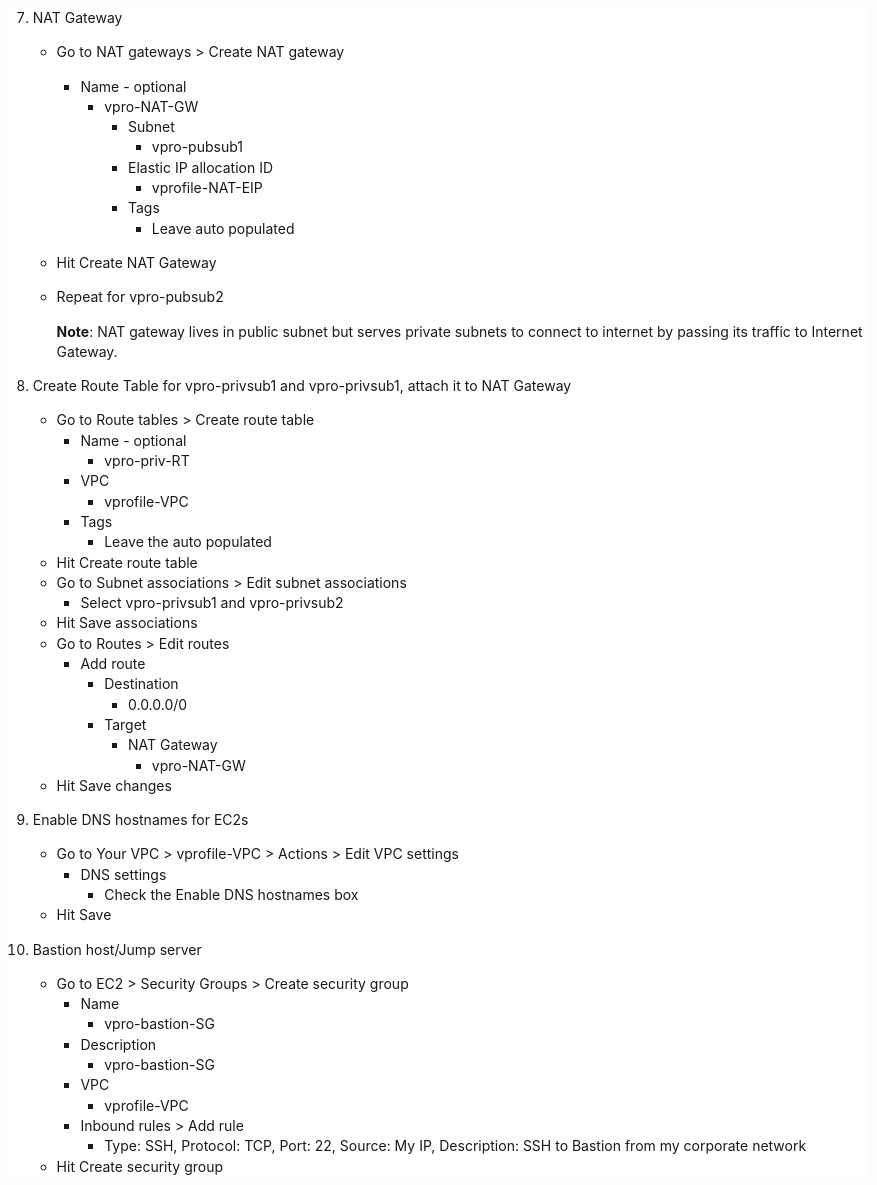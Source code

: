    7. NAT Gateway
         - Go to NAT gateways > Create NAT gateway
           - Name - optional
             - vpro-NAT-GW
               - Subnet
                 - vpro-pubsub1
               - Elastic IP allocation ID
                 - vprofile-NAT-EIP
               - Tags
                 - Leave auto populated
         - Hit Create NAT Gateway
         - Repeat for vpro-pubsub2
     
           **Note**: NAT gateway lives in public subnet but serves private subnets to connect to internet by passing its traffic to Internet Gateway.
   8. Create Route Table for vpro-privsub1 and vpro-privsub1, attach it to NAT Gateway
         - Go to Route tables > Create route table
           - Name - optional
             - vpro-priv-RT
           - VPC
             - vprofile-VPC
           - Tags
             - Leave the auto populated
         - Hit Create route table
         - Go to Subnet associations > Edit subnet associations
           - Select vpro-privsub1 and vpro-privsub2
         - Hit Save associations
         - Go to Routes > Edit routes
           - Add route
             - Destination
               - 0.0.0.0/0
             - Target
               - NAT Gateway
                 - vpro-NAT-GW
         - Hit Save changes
      
   9.  Enable DNS hostnames for EC2s
          - Go to Your VPC > vprofile-VPC > Actions > Edit VPC settings
            - DNS settings
              - Check the Enable DNS hostnames box
          - Hit Save
   10. Bastion host/Jump server
          - Go to EC2 > Security Groups > Create security group
            - Name
              - vpro-bastion-SG
            - Description
              -  vpro-bastion-SG
            - VPC
              - vprofile-VPC
            - Inbound rules > Add rule
              - Type: SSH, Protocol: TCP, Port: 22, Source: My IP, Description: SSH to Bastion from my corporate network
          - Hit Create security group
  